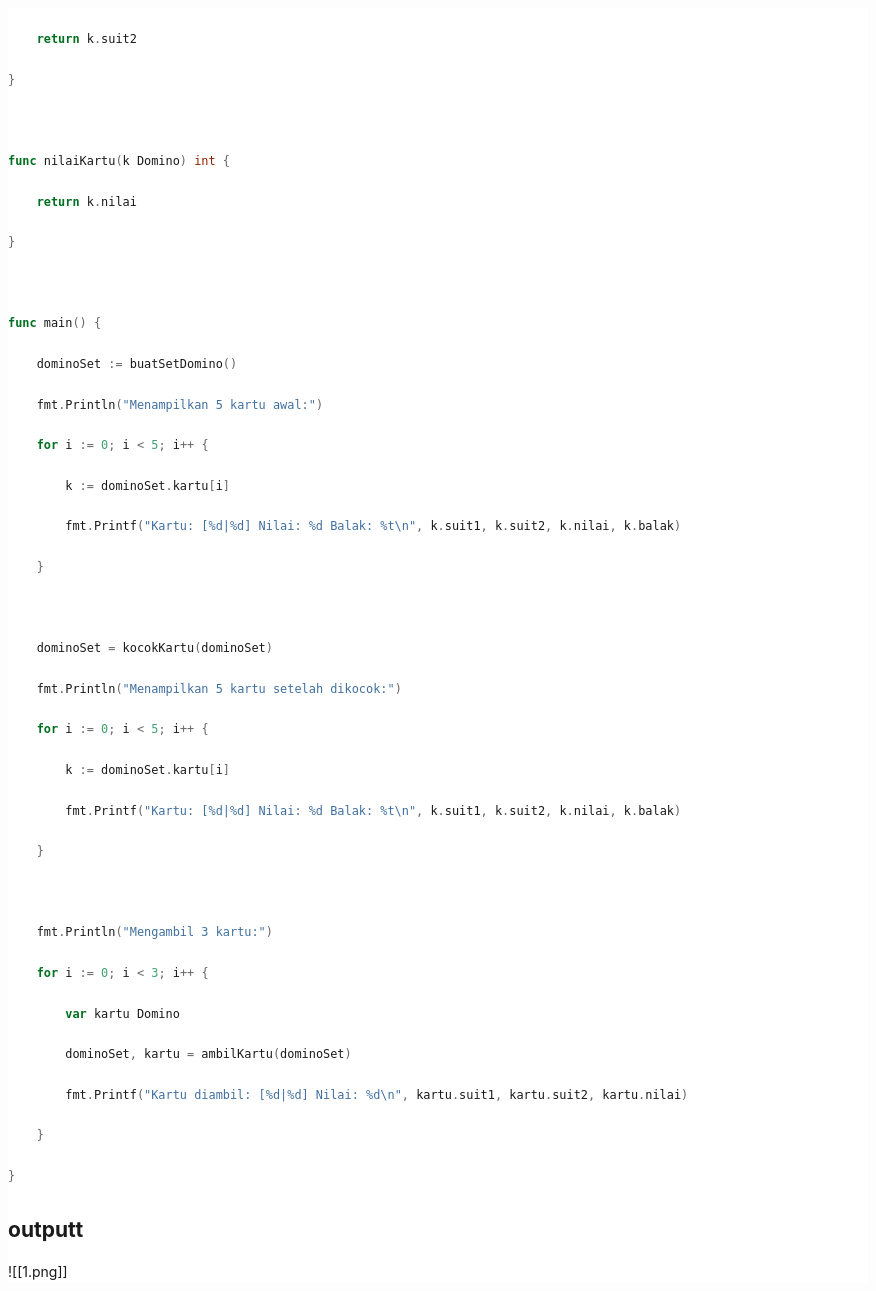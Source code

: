 ``` go

    return k.suit2

}

  

func nilaiKartu(k Domino) int {

    return k.nilai

}

  

func main() {

    dominoSet := buatSetDomino()

    fmt.Println("Menampilkan 5 kartu awal:")

    for i := 0; i < 5; i++ {

        k := dominoSet.kartu[i]

        fmt.Printf("Kartu: [%d|%d] Nilai: %d Balak: %t\n", k.suit1, k.suit2, k.nilai, k.balak)

    }

  

    dominoSet = kocokKartu(dominoSet)

    fmt.Println("Menampilkan 5 kartu setelah dikocok:")

    for i := 0; i < 5; i++ {

        k := dominoSet.kartu[i]

        fmt.Printf("Kartu: [%d|%d] Nilai: %d Balak: %t\n", k.suit1, k.suit2, k.nilai, k.balak)

    }

  

    fmt.Println("Mengambil 3 kartu:")

    for i := 0; i < 3; i++ {

        var kartu Domino

        dominoSet, kartu = ambilKartu(dominoSet)

        fmt.Printf("Kartu diambil: [%d|%d] Nilai: %d\n", kartu.suit1, kartu.suit2, kartu.nilai)

    }

}
```
## outputt
![[1.png]]